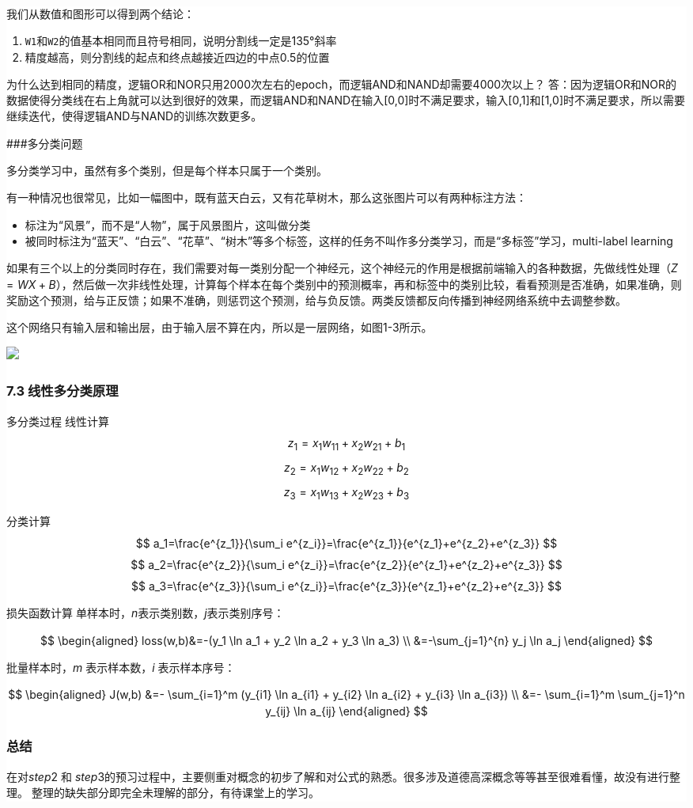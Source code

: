 我们从数值和图形可以得到两个结论：

1. `W1`和`W2`的值基本相同而且符号相同，说明分割线一定是135°斜率
2. 精度越高，则分割线的起点和终点越接近四边的中点0.5的位置

为什么达到相同的精度，逻辑OR和NOR只用2000次左右的epoch，而逻辑AND和NAND却需要4000次以上？
答：因为逻辑OR和NOR的数据使得分类线在右上角就可以达到很好的效果，而逻辑AND和NAND在输入[0,0]时不满足要求，输入[0,1]和[1,0]时不满足要求，所以需要继续迭代，使得逻辑AND与NAND的训练次数更多。

###多分类问题

多分类学习中，虽然有多个类别，但是每个样本只属于一个类别。

有一种情况也很常见，比如一幅图中，既有蓝天白云，又有花草树木，那么这张图片可以有两种标注方法：

- 标注为“风景”，而不是“人物”，属于风景图片，这叫做分类
- 被同时标注为“蓝天”、“白云”、“花草”、“树木”等多个标签，这样的任务不叫作多分类学习，而是“多标签”学习，multi-label learning

如果有三个以上的分类同时存在，我们需要对每一类别分配一个神经元，这个神经元的作用是根据前端输入的各种数据，先做线性处理（$Z=WX+B$），然后做一次非线性处理，计算每个样本在每个类别中的预测概率，再和标签中的类别比较，看看预测是否准确，如果准确，则奖励这个预测，给与正反馈；如果不准确，则惩罚这个预测，给与负反馈。两类反馈都反向传播到神经网络系统中去调整参数。

这个网络只有输入层和输出层，由于输入层不算在内，所以是一层网络，如图1-3所示。

<img src="https://aiedugithub4a2.blob.core.windows.net/a2-images/Images/7/MultipleClassifierNN.png" ch="500" />

### 7.3 线性多分类原理
多分类过程
线性计算
$$z_1 = x_1 w_{11} + x_2 w_{21} + b_1 $$ $$z_2 = x_1 w_{12} + x_2 w_{22} + b_2 $$ $$z_3 = x_1 w_{13} + x_2 w_{23} + b_3 $$

分类计算
$$ a_1=\frac{e^{z_1}}{\sum_i e^{z_i}}=\frac{e^{z_1}}{e^{z_1}+e^{z_2}+e^{z_3}} $$ $$ a_2=\frac{e^{z_2}}{\sum_i e^{z_i}}=\frac{e^{z_2}}{e^{z_1}+e^{z_2}+e^{z_3}} $$ $$ a_3=\frac{e^{z_3}}{\sum_i e^{z_i}}=\frac{e^{z_3}}{e^{z_1}+e^{z_2}+e^{z_3}} $$

损失函数计算
单样本时，$n$表示类别数，$j$表示类别序号：

$$ \begin{aligned} loss(w,b)&=-(y_1 \ln a_1 + y_2 \ln a_2 + y_3 \ln a_3) \\ &=-\sum_{j=1}^{n} y_j \ln a_j \end{aligned} $$

批量样本时，$m$ 表示样本数，$i$ 表示样本序号：

$$ \begin{aligned} J(w,b) &=- \sum_{i=1}^m (y_{i1} \ln a_{i1} + y_{i2} \ln a_{i2} + y_{i3} \ln a_{i3}) \\ &=- \sum_{i=1}^m \sum_{j=1}^n y_{ij} \ln a_{ij} \end{aligned} $$

### 总结
在对$step 2$ 和 $step 3$的预习过程中，主要侧重对概念的初步了解和对公式的熟悉。很多涉及道德高深概念等等甚至很难看懂，故没有进行整理。 整理的缺失部分即完全未理解的部分，有待课堂上的学习。
